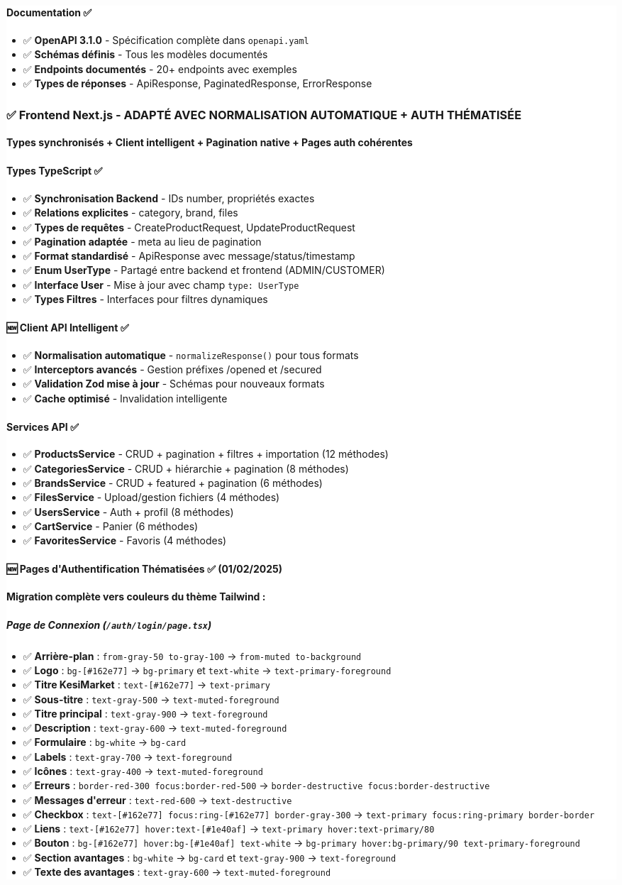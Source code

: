 #### Documentation ✅
- ✅ **OpenAPI 3.1.0** - Spécification complète dans `openapi.yaml`
- ✅ **Schémas définis** - Tous les modèles documentés
- ✅ **Endpoints documentés** - 20+ endpoints avec exemples
- ✅ **Types de réponses** - ApiResponse, PaginatedResponse, ErrorResponse

### ✅ Frontend Next.js - ADAPTÉ AVEC NORMALISATION AUTOMATIQUE + AUTH THÉMATISÉE
**Types synchronisés + Client intelligent + Pagination native + Pages auth cohérentes**

#### Types TypeScript ✅
- ✅ **Synchronisation Backend** - IDs number, propriétés exactes
- ✅ **Relations explicites** - category, brand, files
- ✅ **Types de requêtes** - CreateProductRequest, UpdateProductRequest
- ✅ **Pagination adaptée** - meta au lieu de pagination
- ✅ **Format standardisé** - ApiResponse avec message/status/timestamp
- ✅ **Enum UserType** - Partagé entre backend et frontend (ADMIN/CUSTOMER)
- ✅ **Interface User** - Mise à jour avec champ `type: UserType`
- ✅ **Types Filtres** - Interfaces pour filtres dynamiques

#### 🆕 Client API Intelligent ✅
- ✅ **Normalisation automatique** - `normalizeResponse()` pour tous formats
- ✅ **Interceptors avancés** - Gestion préfixes /opened et /secured
- ✅ **Validation Zod mise à jour** - Schémas pour nouveaux formats
- ✅ **Cache optimisé** - Invalidation intelligente

#### Services API ✅
- ✅ **ProductsService** - CRUD + pagination + filtres + importation (12 méthodes)
- ✅ **CategoriesService** - CRUD + hiérarchie + pagination (8 méthodes)
- ✅ **BrandsService** - CRUD + featured + pagination (6 méthodes)
- ✅ **FilesService** - Upload/gestion fichiers (4 méthodes)
- ✅ **UsersService** - Auth + profil (8 méthodes)
- ✅ **CartService** - Panier (6 méthodes)
- ✅ **FavoritesService** - Favoris (4 méthodes)

#### 🆕 Pages d'Authentification Thématisées ✅ (01/02/2025)
**Migration complète vers couleurs du thème Tailwind :**

##### Page de Connexion (`/auth/login/page.tsx`)
- ✅ **Arrière-plan** : `from-gray-50 to-gray-100` → `from-muted to-background`
- ✅ **Logo** : `bg-[#162e77]` → `bg-primary` et `text-white` → `text-primary-foreground`
- ✅ **Titre KesiMarket** : `text-[#162e77]` → `text-primary`
- ✅ **Sous-titre** : `text-gray-500` → `text-muted-foreground`
- ✅ **Titre principal** : `text-gray-900` → `text-foreground`
- ✅ **Description** : `text-gray-600` → `text-muted-foreground`
- ✅ **Formulaire** : `bg-white` → `bg-card`
- ✅ **Labels** : `text-gray-700` → `text-foreground`
- ✅ **Icônes** : `text-gray-400` → `text-muted-foreground`
- ✅ **Erreurs** : `border-red-300 focus:border-red-500` → `border-destructive focus:border-destructive`
- ✅ **Messages d'erreur** : `text-red-600` → `text-destructive`
- ✅ **Checkbox** : `text-[#162e77] focus:ring-[#162e77] border-gray-300` → `text-primary focus:ring-primary border-border`
- ✅ **Liens** : `text-[#162e77] hover:text-[#1e40af]` → `text-primary hover:text-primary/80`
- ✅ **Bouton** : `bg-[#162e77] hover:bg-[#1e40af] text-white` → `bg-primary hover:bg-primary/90 text-primary-foreground`
- ✅ **Section avantages** : `bg-white` → `bg-card` et `text-gray-900` → `text-foreground`
- ✅ **Texte des avantages** : `text-gray-600` → `text-muted-foreground`
